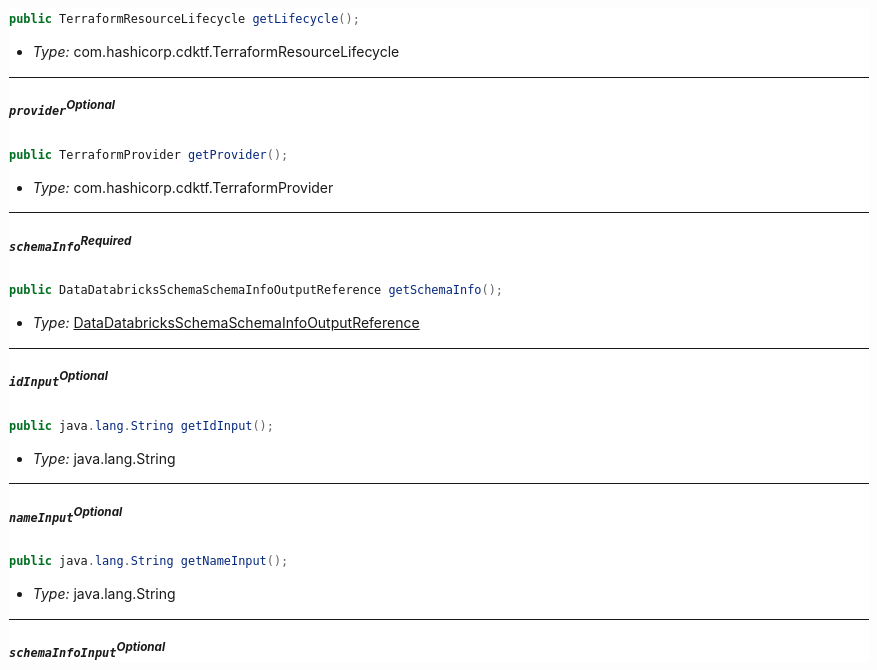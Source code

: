 ```java
public TerraformResourceLifecycle getLifecycle();
```

- *Type:* com.hashicorp.cdktf.TerraformResourceLifecycle

---

##### `provider`<sup>Optional</sup> <a name="provider" id="@cdktf/provider-databricks.dataDatabricksSchema.DataDatabricksSchema.property.provider"></a>

```java
public TerraformProvider getProvider();
```

- *Type:* com.hashicorp.cdktf.TerraformProvider

---

##### `schemaInfo`<sup>Required</sup> <a name="schemaInfo" id="@cdktf/provider-databricks.dataDatabricksSchema.DataDatabricksSchema.property.schemaInfo"></a>

```java
public DataDatabricksSchemaSchemaInfoOutputReference getSchemaInfo();
```

- *Type:* <a href="#@cdktf/provider-databricks.dataDatabricksSchema.DataDatabricksSchemaSchemaInfoOutputReference">DataDatabricksSchemaSchemaInfoOutputReference</a>

---

##### `idInput`<sup>Optional</sup> <a name="idInput" id="@cdktf/provider-databricks.dataDatabricksSchema.DataDatabricksSchema.property.idInput"></a>

```java
public java.lang.String getIdInput();
```

- *Type:* java.lang.String

---

##### `nameInput`<sup>Optional</sup> <a name="nameInput" id="@cdktf/provider-databricks.dataDatabricksSchema.DataDatabricksSchema.property.nameInput"></a>

```java
public java.lang.String getNameInput();
```

- *Type:* java.lang.String

---

##### `schemaInfoInput`<sup>Optional</sup> <a name="schemaInfoInput" id="@cdktf/provider-databricks.dataDatabricksSchema.DataDatabricksSchema.property.schemaInfoInput"></a>
